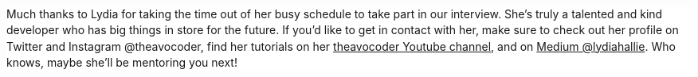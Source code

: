 Much thanks to Lydia for taking the time out of her busy schedule to take part in our interview. She’s truly a talented and kind developer who has big things in store for the future. If you’d like to get in contact with her, make sure to check out her profile on Twitter and Instagram @theavocoder, find her tutorials on her [theavocoder Youtube channel](https://www.youtube.com/channel/UC4EWKIKdKiDtAscQ9BIXwUw), and on [Medium @lydiahallie](https://medium.com/@lydiahallie). Who knows, maybe she’ll be mentoring you next!
